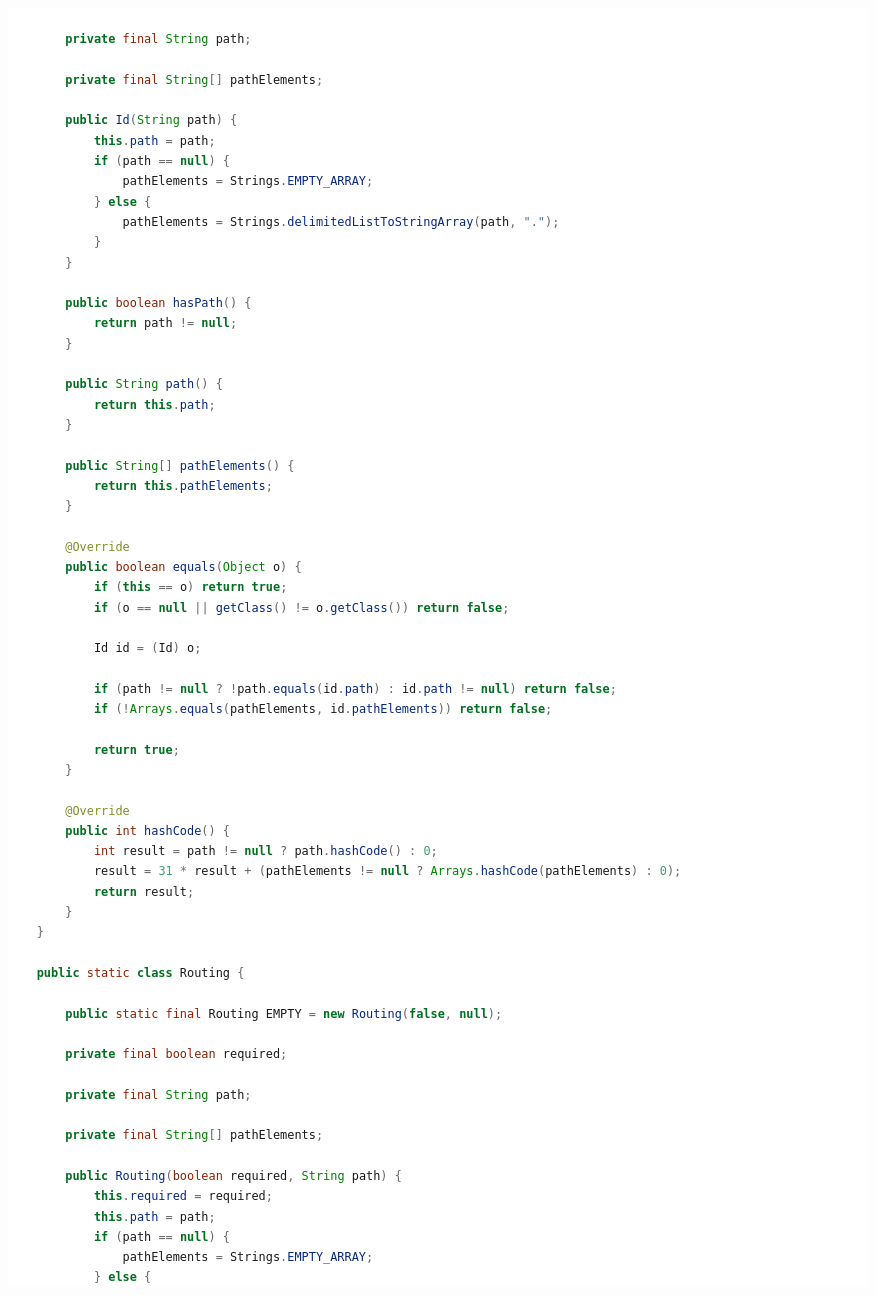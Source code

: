 ```java

        private final String path;

        private final String[] pathElements;

        public Id(String path) {
            this.path = path;
            if (path == null) {
                pathElements = Strings.EMPTY_ARRAY;
            } else {
                pathElements = Strings.delimitedListToStringArray(path, ".");
            }
        }

        public boolean hasPath() {
            return path != null;
        }

        public String path() {
            return this.path;
        }

        public String[] pathElements() {
            return this.pathElements;
        }

        @Override
        public boolean equals(Object o) {
            if (this == o) return true;
            if (o == null || getClass() != o.getClass()) return false;

            Id id = (Id) o;

            if (path != null ? !path.equals(id.path) : id.path != null) return false;
            if (!Arrays.equals(pathElements, id.pathElements)) return false;

            return true;
        }

        @Override
        public int hashCode() {
            int result = path != null ? path.hashCode() : 0;
            result = 31 * result + (pathElements != null ? Arrays.hashCode(pathElements) : 0);
            return result;
        }
    }

    public static class Routing {

        public static final Routing EMPTY = new Routing(false, null);

        private final boolean required;

        private final String path;

        private final String[] pathElements;

        public Routing(boolean required, String path) {
            this.required = required;
            this.path = path;
            if (path == null) {
                pathElements = Strings.EMPTY_ARRAY;
            } else {
```